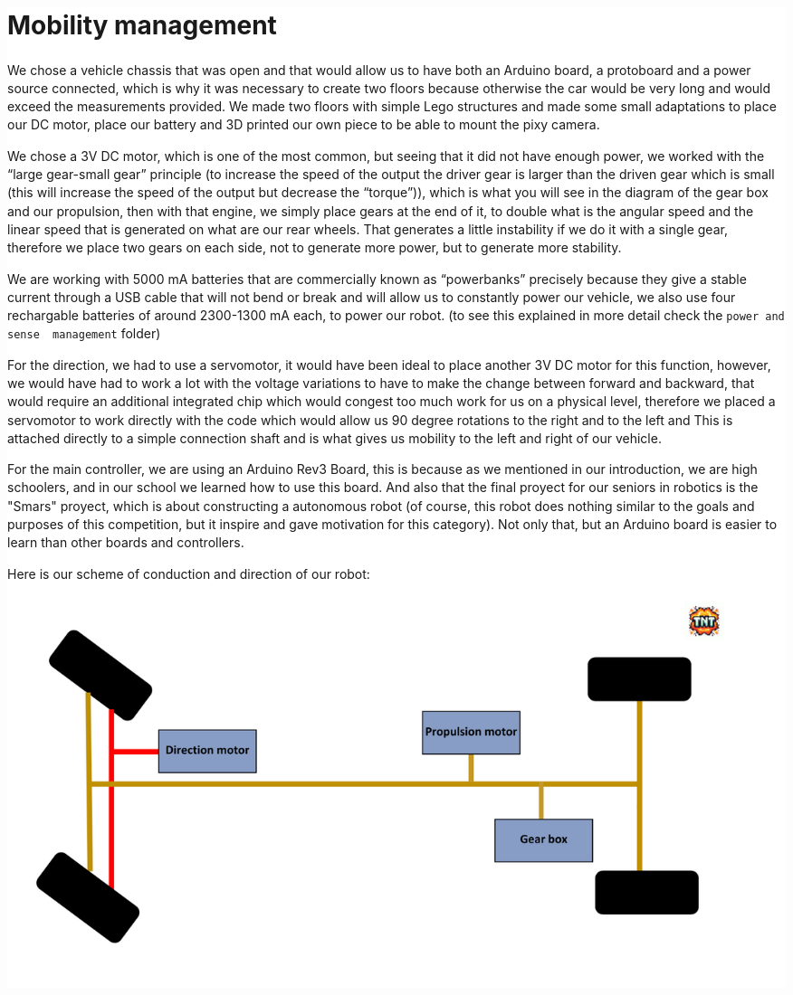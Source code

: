 # Mobility management

We chose a vehicle chassis that was open and that would allow us to have both an Arduino board, a protoboard and a power source connected, which is why it was necessary to create two floors because otherwise the car would be very long and would exceed the measurements provided. We made two floors with simple Lego structures and made some small adaptations to place our DC motor, place our battery and 3D printed our own piece to be able to mount the pixy camera.  

We chose a 3V DC motor, which is one of the most common, but seeing that it did not have enough power, we worked with the “large gear-small gear” principle (to increase the speed of the output the driver gear is larger than the driven gear which is small (this will increase the speed of the output but decrease the “torque”)), which is what you will see in the diagram of the gear box and our propulsion, then with that engine, we simply place gears at the end of it, to double what is the angular speed and the linear speed that is generated on what are our rear wheels. That generates a little instability if we do it with a single gear, therefore we place two gears on each side, not to generate more power, but to generate more stability. 

We are working with 5000 mA batteries that are commercially known as “powerbanks” precisely because they give a stable current through a USB cable that will not bend or break and will allow us to constantly power our vehicle, we also use four rechargable batteries of around 2300-1300 mA each, to power our robot. (to see this explained in more detail check the `power and sense  management` folder)

For the direction, we had to use a servomotor, it would have been ideal to place another 3V DC motor for this function, however, we would have had to work a lot with the voltage variations to have to make the change between forward and backward, that would require an additional integrated chip which would congest too much work for us on a physical level, therefore we placed a servomotor to work directly with the code which would allow us 90 degree rotations to the right and to the left and This is attached directly to a simple connection shaft and is what gives us mobility to the left and right of our vehicle. 

For the main controller, we are using an Arduino Rev3 Board, this is because as we mentioned in our introduction, we are high schoolers, and in our school we learned how to use this board. And also that the final proyect for our seniors in robotics is the "Smars" proyect, which is about constructing a autonomous robot (of course, this robot does nothing similar to the goals and purposes of this competition, but it inspire and gave motivation for this category). Not only that, but an Arduino board is easier to learn than other boards and controllers.

Here is our scheme of conduction and direction of our robot:


<img src="scheme of conduction and direction.png" width="800">
